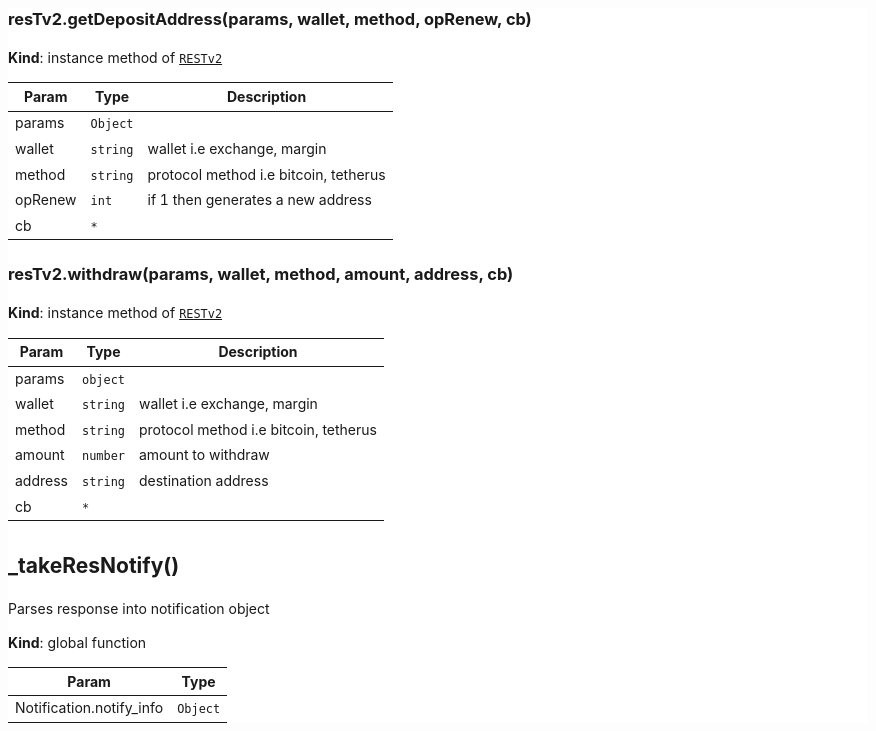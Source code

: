 ### resTv2.getDepositAddress(params, wallet, method, opRenew, cb)
**Kind**: instance method of [<code>RESTv2</code>](#RESTv2)  

| Param | Type | Description |
| --- | --- | --- |
| params | <code>Object</code> |  |
| wallet | <code>string</code> | wallet i.e exchange, margin |
| method | <code>string</code> | protocol method i.e bitcoin, tetherus |
| opRenew | <code>int</code> | if 1 then generates a new address |
| cb | <code>\*</code> |  |

<a name="RESTv2+withdraw"></a>

### resTv2.withdraw(params, wallet, method, amount, address, cb)
**Kind**: instance method of [<code>RESTv2</code>](#RESTv2)  

| Param | Type | Description |
| --- | --- | --- |
| params | <code>object</code> |  |
| wallet | <code>string</code> | wallet i.e exchange, margin |
| method | <code>string</code> | protocol method i.e bitcoin, tetherus |
| amount | <code>number</code> | amount to withdraw |
| address | <code>string</code> | destination address |
| cb | <code>\*</code> |  |

<a name="_takeResNotify"></a>

## \_takeResNotify()
Parses response into notification object

**Kind**: global function  

| Param | Type |
| --- | --- |
| Notification.notify_info | <code>Object</code> | 

